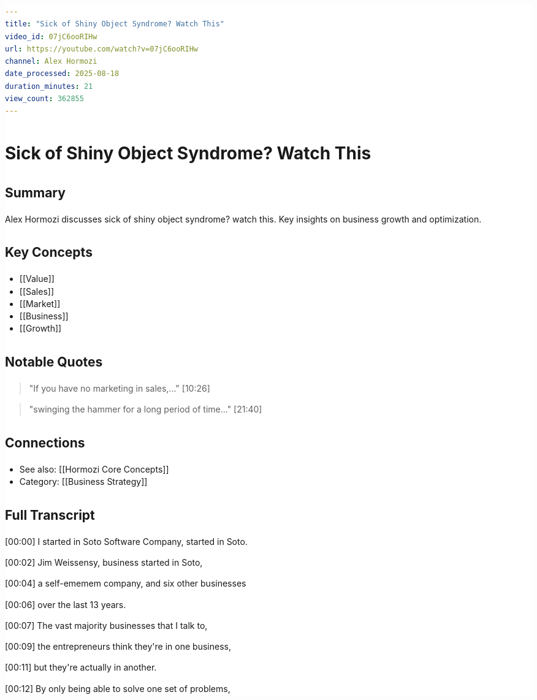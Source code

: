 ```yaml
---
title: "Sick of Shiny Object Syndrome? Watch This"
video_id: 07jC6ooRIHw
url: https://youtube.com/watch?v=07jC6ooRIHw
channel: Alex Hormozi
date_processed: 2025-08-18
duration_minutes: 21
view_count: 362855
---
```

# Sick of Shiny Object Syndrome? Watch This

## Summary
Alex Hormozi discusses sick of shiny object syndrome? watch this. Key insights on business growth and optimization.

## Key Concepts
- [[Value]]
- [[Sales]]
- [[Market]]
- [[Business]]
- [[Growth]]

## Notable Quotes
> "If you have no marketing in sales,..." [10:26]

> "swinging the hammer for a long period of time..." [21:40]

## Connections
- See also: [[Hormozi Core Concepts]]
- Category: [[Business Strategy]]

## Full Transcript
[00:00] I started in Soto Software Company, started in Soto.

[00:02] Jim Weissensy, business started in Soto,

[00:04] a self-ememem company, and six other businesses

[00:06] over the last 13 years.

[00:07] The vast majority businesses that I talk to,

[00:09] the entrepreneurs think they're in one business,

[00:11] but they're actually in another.

[00:12] By only being able to solve one set of problems,
